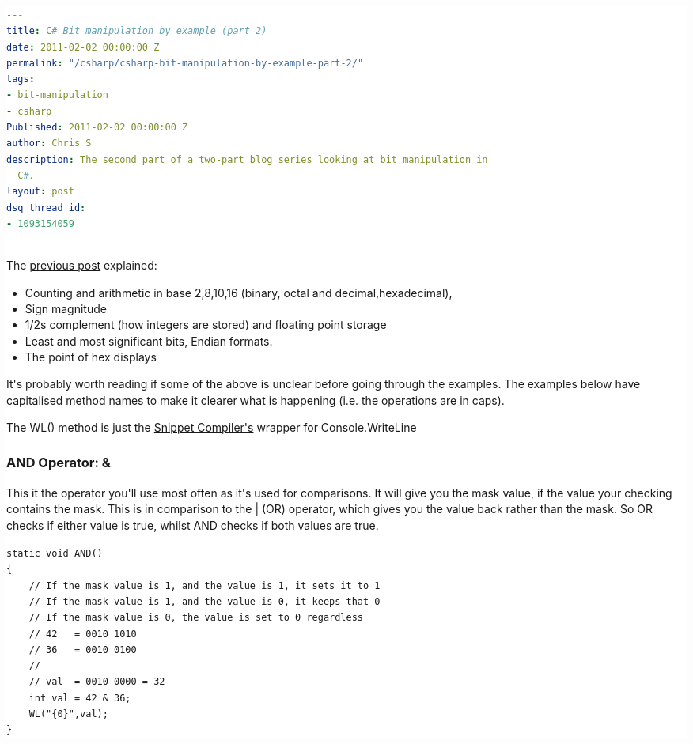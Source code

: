 ```yaml
---
title: C# Bit manipulation by example (part 2)
date: 2011-02-02 00:00:00 Z
permalink: "/csharp/csharp-bit-manipulation-by-example-part-2/"
tags:
- bit-manipulation
- csharp
Published: 2011-02-02 00:00:00 Z
author: Chris S
description: The second part of a two-part blog series looking at bit manipulation in
  C#.
layout: post
dsq_thread_id:
- 1093154059
---
```


The [previous post][1] explained:

  * Counting and arithmetic in base 2,8,10,16 (binary, octal and decimal,hexadecimal), 
  * Sign magnitude
  * 1/2s complement (how integers are stored) and floating point storage
  * Least and most significant bits, Endian formats.
  * The point of hex displays



It's probably worth reading if some of the above is unclear before going through the examples. The examples below have capitalised method names to make it clearer what is happening (i.e. the operations are in caps).

The WL() method is just the [Snippet Compiler's][2] wrapper for Console.WriteLine

### AND Operator: &

This it the operator you'll use most often as it's used for comparisons. It will give you the mask value, if the value your checking contains the mask. This is in comparison to the | (OR) operator, which gives you the value back rather than the mask. So OR checks if either value is true, whilst AND checks if both values are true.

    static void AND()
    {
        // If the mask value is 1, and the value is 1, it sets it to 1
        // If the mask value is 1, and the value is 0, it keeps that 0
        // If the mask value is 0, the value is set to 0 regardless
        // 42   = 0010 1010
        // 36   = 0010 0100
        //
        // val  = 0010 0000 = 32
        int val = 42 & 36;
        WL("{0}",val);
    }



 [1]: /csharp/csharp-bit-manipulation-by-example-part-1/
 [2]: http://www.sliver.com/dotnet/SnippetCompiler/
 [3]: http://www.blackwasp.co.uk/CSharpLogicalBitwiseOps.aspx
 [4]: http://www.javaranch.com/journal/200406/ScjpTipLine-BitShifting.html
 [5]: http://en.wikipedia.org/wiki/Endian
 [6]: http://stackoverflow.com/questions/791328/how-does-bitwise-complement-operator-works